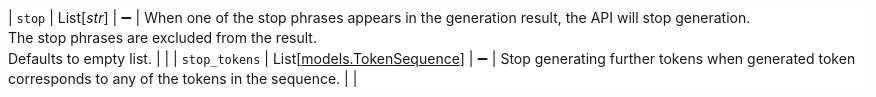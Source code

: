 | `stop`                                                                                                                                                                                                                                                                                                                                                                                                                                                                                                                                                      | List[*str*]                                                                                                                                                                                                                                                                                                                                                                                                                                                                                                                                                 | :heavy_minus_sign:                                                                                                                                                                                                                                                                                                                                                                                                                                                                                                                                          | When one of the stop phrases appears in the generation result, the API will stop generation.<br/>The stop phrases are excluded from the result.<br/>Defaults to empty list.                                                                                                                                                                                                                                                                                                                                                                                 |                                                                                                                                                                                                                                                                                                                                                                                                                                                                                                                                                             |
| `stop_tokens`                                                                                                                                                                                                                                                                                                                                                                                                                                                                                                                                               | List[[models.TokenSequence](../models/tokensequence.md)]                                                                                                                                                                                                                                                                                                                                                                                                                                                                                                    | :heavy_minus_sign:                                                                                                                                                                                                                                                                                                                                                                                                                                                                                                                                          | Stop generating further tokens when generated token corresponds to any of the tokens in the sequence.                                                                                                                                                                                                                                                                                                                                                                                                                                                       |                                                                                                                                                                                                                                                                                                                                                                                                                                                                                                                                                             |